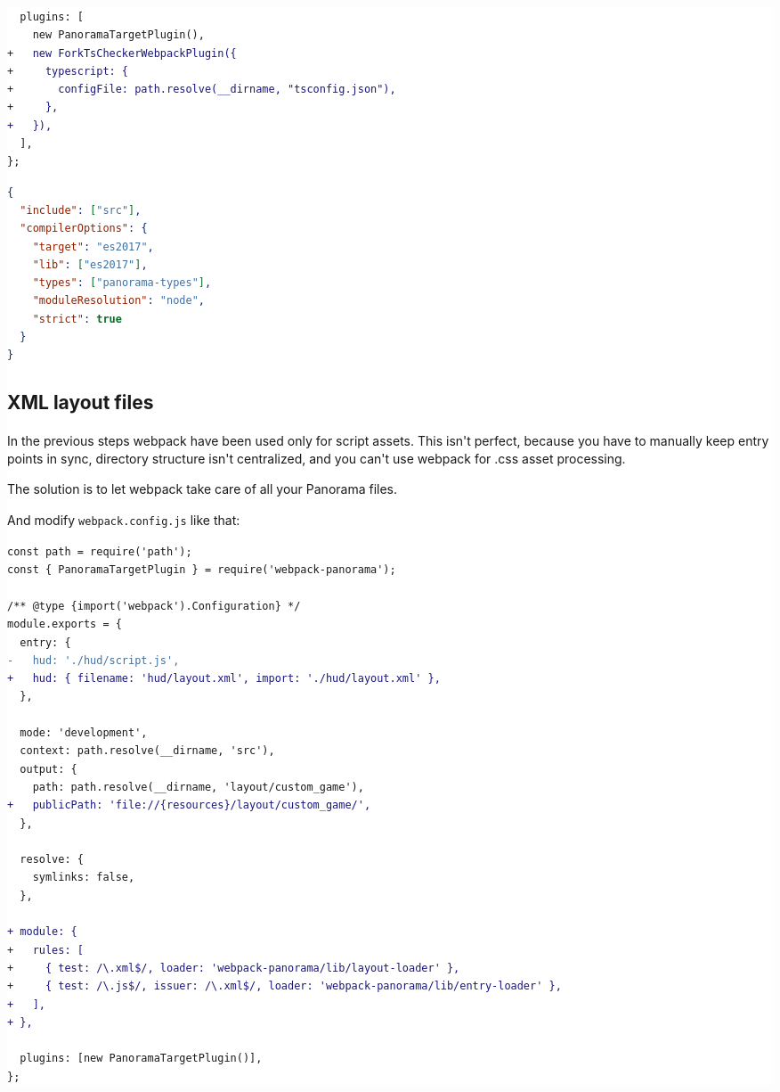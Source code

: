 ```diff title="content/panorama/webpack.config.js"
  plugins: [
    new PanoramaTargetPlugin(),
+   new ForkTsCheckerWebpackPlugin({
+     typescript: {
+       configFile: path.resolve(__dirname, "tsconfig.json"),
+     },
+   }),
  ],
};
```

```json title="content/panorama/tsconfig.json"
{
  "include": ["src"],
  "compilerOptions": {
    "target": "es2017",
    "lib": ["es2017"],
    "types": ["panorama-types"],
    "moduleResolution": "node",
    "strict": true
  }
}
```

## XML layout files

In the previous steps webpack have been used only for script assets. This isn't perfect, because you have to manually keep entry points in sync, directory structure isn't centralized, and you can't use webpack for .css asset processing.

The solution is to let webpack take care of all your Panorama files.

And modify `webpack.config.js` like that:

```diff title="content/panorama/webpack.config.js"
const path = require('path');
const { PanoramaTargetPlugin } = require('webpack-panorama');

/** @type {import('webpack').Configuration} */
module.exports = {
  entry: {
-   hud: './hud/script.js',
+   hud: { filename: 'hud/layout.xml', import: './hud/layout.xml' },
  },

  mode: 'development',
  context: path.resolve(__dirname, 'src'),
  output: {
    path: path.resolve(__dirname, 'layout/custom_game'),
+   publicPath: 'file://{resources}/layout/custom_game/',
  },

  resolve: {
    symlinks: false,
  },

+ module: {
+   rules: [
+     { test: /\.xml$/, loader: 'webpack-panorama/lib/layout-loader' },
+     { test: /\.js$/, issuer: /\.xml$/, loader: 'webpack-panorama/lib/entry-loader' },
+   ],
+ },

  plugins: [new PanoramaTargetPlugin()],
};
```